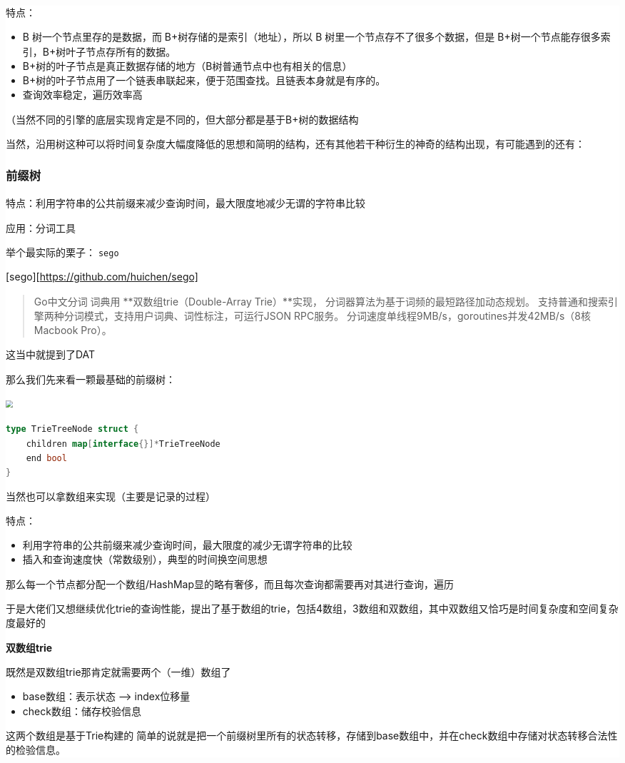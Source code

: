 特点：

- B 树一个节点里存的是数据，而 B+树存储的是索引（地址），所以 B 树里一个节点存不了很多个数据，但是 B+树一个节点能存很多索引，B+树叶子节点存所有的数据。
- B+树的叶子节点是真正数据存储的地方（B树普通节点中也有相关的信息）
- B+树的叶子节点用了一个链表串联起来，便于范围查找。且链表本身就是有序的。
- 查询效率稳定，遍历效率高

（当然不同的引擎的底层实现肯定是不同的，但大部分都是基于B+树的数据结构

当然，沿用树这种可以将时间复杂度大幅度降低的思想和简明的结构，还有其他若干种衍生的神奇的结构出现，有可能遇到的还有：

### 前缀树

特点：利用字符串的公共前缀来减少查询时间，最大限度地减少无谓的字符串比较

应用：分词工具

举个最实际的栗子： `sego` 

[sego][https://github.com/huichen/sego]

> Go中文分词
词典用 **双数组trie（Double-Array Trie）**实现， 分词器算法为基于词频的最短路径加动态规划。
支持普通和搜索引擎两种分词模式，支持用户词典、词性标注，可运行JSON RPC服务。
分词速度单线程9MB/s，goroutines并发42MB/s（8核Macbook Pro）。

这当中就提到了DAT

那么我们先来看一颗最基础的前缀树：

<img src="https://raw.githubusercontent.com/kocoler/Notes-Pic/master/sharing/%E5%AD%97%E5%85%B8%E6%A0%91.png" style="zoom:65%;" />



```go
type TrieTreeNode struct {
    children map[interface{}]*TrieTreeNode
    end bool
}
```

当然也可以拿数组来实现（主要是记录的过程）

特点：

- 利用字符串的公共前缀来减少查询时间，最大限度的减少无谓字符串的比较
- 插入和查询速度快（常数级别），典型的时间换空间思想

那么每一个节点都分配一个数组/HashMap显的略有奢侈，而且每次查询都需要再对其进行查询，遍历

于是大佬们又想继续优化trie的查询性能，提出了基于数组的trie，包括4数组，3数组和双数组，其中双数组又恰巧是时间复杂度和空间复杂度最好的

**双数组trie**

既然是双数组trie那肯定就需要两个（一维）数组了

- base数组：表示状态 --> index位移量
- check数组：储存校验信息

这两个数组是基于Trie构建的
简单的说就是把一个前缀树里所有的状态转移，存储到base数组中，并在check数组中存储对状态转移合法性的检验信息。
